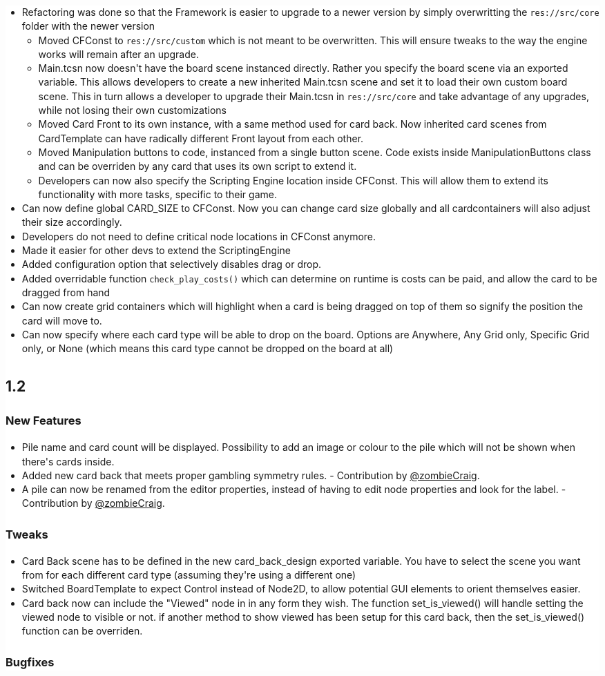 * Refactoring was done so that the Framework is easier to upgrade to a newer version by simply overwritting the `res://src/core` folder with the newer version
  * Moved CFConst to `res://src/custom` which is not meant to be overwritten. This will ensure tweaks to the way the engine works will remain after an upgrade.
  * Main.tcsn now doesn't have the board scene instanced directly. Rather you specify the board scene via an exported variable.
	This allows developers to create a new inherited Main.tcsn scene and set it to load their own custom board scene. This in turn allows a developer to upgrade their Main.tcsn in `res://src/core` and take advantage of any upgrades, while not losing their own customizations
  * Moved Card Front to its own instance, with a same method used for card back. Now inherited card scenes from CardTemplate can have radically different Front layout from each other.
  * Moved Manipulation buttons to code, instanced from a single button scene. Code exists inside ManipulationButtons class and can be overriden by any card that uses its own script to extend it.
  * Developers can now also specify the Scripting Engine location inside CFConst. This will allow them to extend its functionality with more tasks, specific to their game.
* Can now define global CARD_SIZE to CFConst. Now you can change card size globally and all cardcontainers will also adjust their size accordingly.
* Developers do not need to define critical node locations in CFConst anymore.
* Made it easier for other devs to extend the ScriptingEngine
* Added configuration option that selectively disables drag or drop.
* Added overridable function `check_play_costs()` which can determine on runtime is costs can be paid, and allow the card to be dragged from hand
* Can now create grid containers which will highlight when a card is being dragged on top of them so signify the position the card will move to.
* Can now specify where each card type will be able to drop on the board. Options are Anywhere, Any Grid only, Specific Grid only, or None (which means this card type cannot be dropped on the board at all)

## 1.2

### New Features

* Pile name and card count will be displayed. Possibility to add an image or colour to the pile which will not be shown when there's cards inside.
* Added new card back that meets proper gambling symmetry rules.  - Contribution by [@zombieCraig](https://github.com/zombieCraig).
* A pile can now be renamed from the editor properties, instead of having to edit node properties and look for the label. - Contribution by [@zombieCraig](https://github.com/zombieCraig).

### Tweaks

* Card Back scene has to be defined in the new card_back_design exported variable. You have to select the scene you want from for each different card type (assuming they're using a different one)
* Switched BoardTemplate to expect Control instead of Node2D, to allow potential GUI elements to orient themselves easier.
* Card back now can include the "Viewed" node in in any form they wish.
	The function set_is_viewed() will handle setting the viewed node to visible or not.
	if another method to show viewed has been setup for this card back, then the set_is_viewed() function can be overriden.


### Bugfixes
